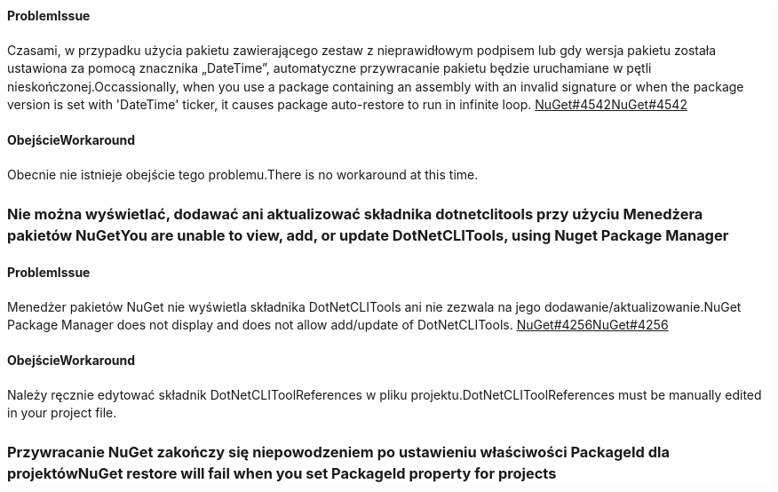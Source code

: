 #### <a name="issue"></a><span data-ttu-id="2eb47-122">Problem</span><span class="sxs-lookup"><span data-stu-id="2eb47-122">Issue</span></span>

<span data-ttu-id="2eb47-123">Czasami, w przypadku użycia pakietu zawierającego zestaw z nieprawidłowym podpisem lub gdy wersja pakietu została ustawiona za pomocą znacznika „DateTime”, automatyczne przywracanie pakietu będzie uruchamiane w pętli nieskończonej.</span><span class="sxs-lookup"><span data-stu-id="2eb47-123">Occassionally, when you use a package containing an assembly with an invalid signature or when the package version is set with 'DateTime' ticker, it causes package auto-restore to run in infinite loop.</span></span> [<span data-ttu-id="2eb47-124">NuGet#4542</span><span class="sxs-lookup"><span data-stu-id="2eb47-124">NuGet#4542</span></span>](https://github.com/NuGet/Home/issues/4542)

#### <a name="workaround"></a><span data-ttu-id="2eb47-125">Obejście</span><span class="sxs-lookup"><span data-stu-id="2eb47-125">Workaround</span></span>

<span data-ttu-id="2eb47-126">Obecnie nie istnieje obejście tego problemu.</span><span class="sxs-lookup"><span data-stu-id="2eb47-126">There is no workaround at this time.</span></span>

### <a name="you-are-unable-to-view-add-or-update-dotnetclitools-using-nuget-package-manager"></a><span data-ttu-id="2eb47-127">Nie można wyświetlać, dodawać ani aktualizować składnika dotnetclitools przy użyciu Menedżera pakietów NuGet</span><span class="sxs-lookup"><span data-stu-id="2eb47-127">You are unable to view, add, or update DotNetCLITools, using Nuget Package Manager</span></span>

#### <a name="issue"></a><span data-ttu-id="2eb47-128">Problem</span><span class="sxs-lookup"><span data-stu-id="2eb47-128">Issue</span></span>

<span data-ttu-id="2eb47-129">Menedżer pakietów NuGet nie wyświetla składnika DotNetCLITools ani nie zezwala na jego dodawanie/aktualizowanie.</span><span class="sxs-lookup"><span data-stu-id="2eb47-129">NuGet Package Manager does not display and does not allow add/update of DotNetCLITools.</span></span> [<span data-ttu-id="2eb47-130">NuGet#4256</span><span class="sxs-lookup"><span data-stu-id="2eb47-130">NuGet#4256</span></span>](https://github.com/NuGet/Home/issues/4256)

#### <a name="workaround"></a><span data-ttu-id="2eb47-131">Obejście</span><span class="sxs-lookup"><span data-stu-id="2eb47-131">Workaround</span></span>

<span data-ttu-id="2eb47-132">Należy ręcznie edytować składnik DotNetCLIToolReferences w pliku projektu.</span><span class="sxs-lookup"><span data-stu-id="2eb47-132">DotNetCLIToolReferences must be manually edited in your project file.</span></span>

### <a name="nuget-restore-will-fail-when-you-set-packageid-property-for-projects"></a><span data-ttu-id="2eb47-133">Przywracanie NuGet zakończy się niepowodzeniem po ustawieniu właściwości PackageId dla projektów</span><span class="sxs-lookup"><span data-stu-id="2eb47-133">NuGet restore will fail when you set PackageId property for projects</span></span>
